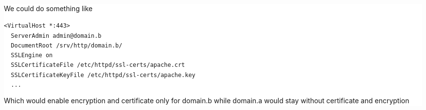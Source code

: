 We could do something like <br>
```
<VirtualHost *:443>
  ServerAdmin admin@domain.b
  DocumentRoot /srv/http/domain.b/
  SSLEngine on 
  SSLCertificateFile /etc/httpd/ssl-certs/apache.crt
  SSLCertificateKeyFile /etc/httpd/ssl-certs/apache.key
  ...
```
Which would enable encryption and certificate only for domain.b while domain.a would stay without certificate and encryption <br>
